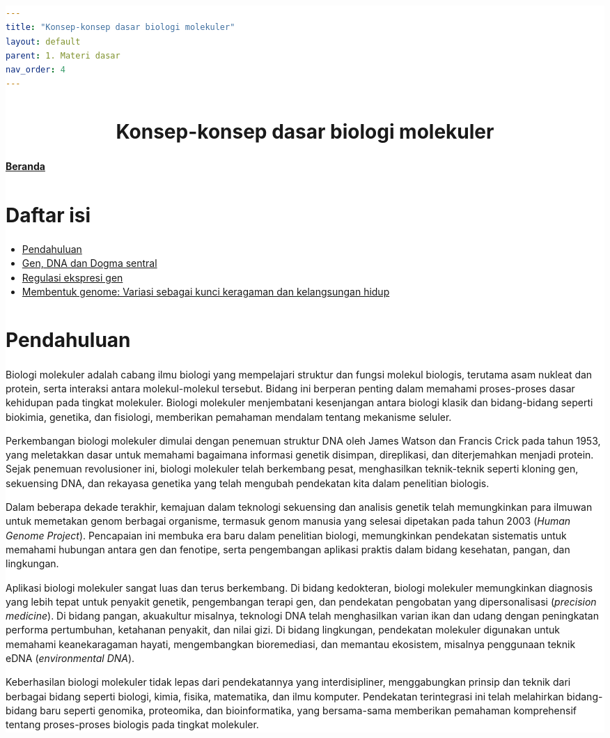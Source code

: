 ```yaml
---
title: "Konsep-konsep dasar biologi molekuler"
layout: default
parent: 1. Materi dasar
nav_order: 4
---
```


<h1 style="text-align: center;">Konsep-konsep dasar biologi molekuler</h1>

#### [Beranda](https://www.bowo.digital/)

# Daftar isi

-   [Pendahuluan](#pendahuluan)
-   [Gen, DNA dan Dogma sentral](#gen-dna-dan-dogma-sentral)
-   [Regulasi ekspresi gen](#regulasi-ekspresi-gen)
-   [Membentuk genome: Variasi sebagai kunci keragaman dan kelangsungan hidup](#membentuk-genome-variasi-sebagai-kunci-keragaman-dan-kelangsungan-hidup)

# Pendahuluan

Biologi molekuler adalah cabang ilmu biologi yang mempelajari struktur dan fungsi molekul biologis, terutama asam nukleat dan protein, serta interaksi antara molekul-molekul tersebut. Bidang ini berperan penting dalam memahami proses-proses dasar kehidupan pada tingkat molekuler. Biologi molekuler menjembatani kesenjangan antara biologi klasik dan bidang-bidang seperti biokimia, genetika, dan fisiologi, memberikan pemahaman mendalam tentang mekanisme seluler.

Perkembangan biologi molekuler dimulai dengan penemuan struktur DNA oleh James Watson dan Francis Crick pada tahun 1953, yang meletakkan dasar untuk memahami bagaimana informasi genetik disimpan, direplikasi, dan diterjemahkan menjadi protein. Sejak penemuan revolusioner ini, biologi molekuler telah berkembang pesat, menghasilkan teknik-teknik seperti kloning gen, sekuensing DNA, dan rekayasa genetika yang telah mengubah pendekatan kita dalam penelitian biologis.

Dalam beberapa dekade terakhir, kemajuan dalam teknologi sekuensing dan analisis genetik telah memungkinkan para ilmuwan untuk memetakan genom berbagai organisme, termasuk genom manusia yang selesai dipetakan pada tahun 2003 (*Human Genome Project*). Pencapaian ini membuka era baru dalam penelitian biologi, memungkinkan pendekatan sistematis untuk memahami hubungan antara gen dan fenotipe, serta pengembangan aplikasi praktis dalam bidang kesehatan, pangan, dan lingkungan.

Aplikasi biologi molekuler sangat luas dan terus berkembang. Di bidang kedokteran, biologi molekuler memungkinkan diagnosis yang lebih tepat untuk penyakit genetik, pengembangan terapi gen, dan pendekatan pengobatan yang dipersonalisasi (*precision medicine*). Di bidang pangan, akuakultur misalnya, teknologi DNA telah menghasilkan varian ikan dan udang dengan peningkatan performa pertumbuhan, ketahanan penyakit, dan nilai gizi. Di bidang lingkungan, pendekatan molekuler digunakan untuk memahami keanekaragaman hayati, mengembangkan bioremediasi, dan memantau ekosistem, misalnya penggunaan teknik eDNA (*environmental DNA*).

Keberhasilan biologi molekuler tidak lepas dari pendekatannya yang interdisipliner, menggabungkan prinsip dan teknik dari berbagai bidang seperti biologi, kimia, fisika, matematika, dan ilmu komputer. Pendekatan terintegrasi ini telah melahirkan bidang-bidang baru seperti genomika, proteomika, dan bioinformatika, yang bersama-sama memberikan pemahaman komprehensif tentang proses-proses biologis pada tingkat molekuler.
